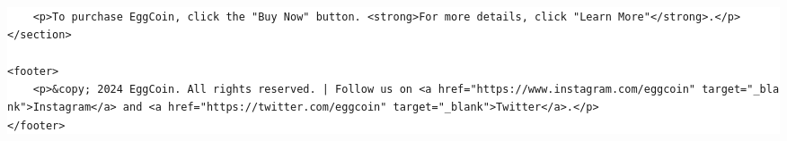         <p>To purchase EggCoin, click the "Buy Now" button. <strong>For more details, click "Learn More"</strong>.</p>
    </section>

    <footer>
        <p>&copy; 2024 EggCoin. All rights reserved. | Follow us on <a href="https://www.instagram.com/eggcoin" target="_blank">Instagram</a> and <a href="https://twitter.com/eggcoin" target="_blank">Twitter</a>.</p>
    </footer>
</body>
</html>
